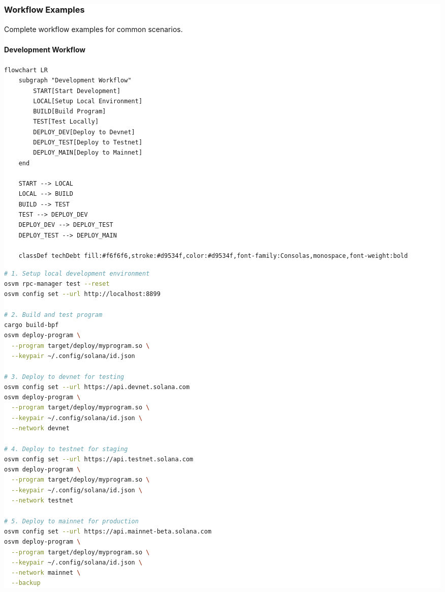 ### Workflow Examples

Complete workflow examples for common scenarios.

#### Development Workflow

```mermaid
flowchart LR
    subgraph "Development Workflow"
        START[Start Development]
        LOCAL[Setup Local Environment]
        BUILD[Build Program]
        TEST[Test Locally]
        DEPLOY_DEV[Deploy to Devnet]
        DEPLOY_TEST[Deploy to Testnet]
        DEPLOY_MAIN[Deploy to Mainnet]
    end
    
    START --> LOCAL
    LOCAL --> BUILD
    BUILD --> TEST
    TEST --> DEPLOY_DEV
    DEPLOY_DEV --> DEPLOY_TEST
    DEPLOY_TEST --> DEPLOY_MAIN
    
    classDef techDebt fill:#f6f6f6,stroke:#d9534f,color:#d9534f,font-family:Consolas,monospace,font-weight:bold
```

```bash
# 1. Setup local development environment
osvm rpc-manager test --reset
osvm config set --url http://localhost:8899

# 2. Build and test program
cargo build-bpf
osvm deploy-program \
  --program target/deploy/myprogram.so \
  --keypair ~/.config/solana/id.json

# 3. Deploy to devnet for testing
osvm config set --url https://api.devnet.solana.com
osvm deploy-program \
  --program target/deploy/myprogram.so \
  --keypair ~/.config/solana/id.json \
  --network devnet

# 4. Deploy to testnet for staging
osvm config set --url https://api.testnet.solana.com
osvm deploy-program \
  --program target/deploy/myprogram.so \
  --keypair ~/.config/solana/id.json \
  --network testnet

# 5. Deploy to mainnet for production
osvm config set --url https://api.mainnet-beta.solana.com
osvm deploy-program \
  --program target/deploy/myprogram.so \
  --keypair ~/.config/solana/id.json \
  --network mainnet \
  --backup
```
